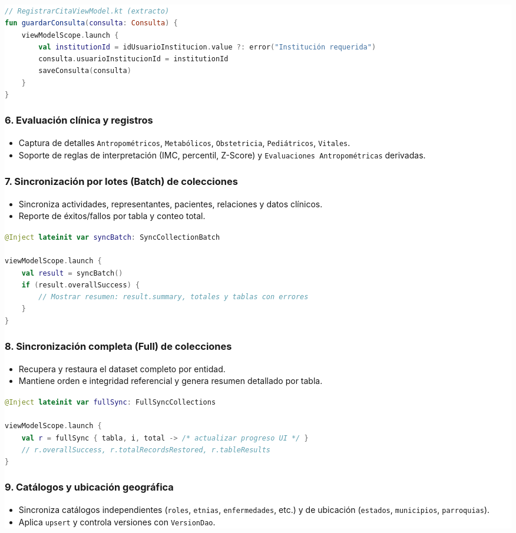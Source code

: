 ```kotlin
// RegistrarCitaViewModel.kt (extracto)
fun guardarConsulta(consulta: Consulta) {
    viewModelScope.launch {
        val institutionId = idUsuarioInstitucion.value ?: error("Institución requerida")
        consulta.usuarioInstitucionId = institutionId
        saveConsulta(consulta)
    }
}
```

<a id="evaluacion-clinica"></a>
### 6. Evaluación clínica y registros
- Captura de detalles `Antropométricos`, `Metabólicos`, `Obstetricia`, `Pediátricos`, `Vitales`.
- Soporte de reglas de interpretación (IMC, percentil, Z-Score) y `Evaluaciones Antropométricas` derivadas.

<a id="sincronizacion-batch"></a>
### 7. Sincronización por lotes (Batch) de colecciones
- Sincroniza actividades, representantes, pacientes, relaciones y datos clínicos.
- Reporte de éxitos/fallos por tabla y conteo total.

```kotlin
@Inject lateinit var syncBatch: SyncCollectionBatch

viewModelScope.launch {
    val result = syncBatch()
    if (result.overallSuccess) {
        // Mostrar resumen: result.summary, totales y tablas con errores
    }
}
```

<a id="sincronizacion-full"></a>
### 8. Sincronización completa (Full) de colecciones
- Recupera y restaura el dataset completo por entidad.
- Mantiene orden e integridad referencial y genera resumen detallado por tabla.

```kotlin
@Inject lateinit var fullSync: FullSyncCollections

viewModelScope.launch {
    val r = fullSync { tabla, i, total -> /* actualizar progreso UI */ }
    // r.overallSuccess, r.totalRecordsRestored, r.tableResults
}
```

<a id="catalogos-ubicacion"></a>
### 9. Catálogos y ubicación geográfica
- Sincroniza catálogos independientes (`roles`, `etnias`, `enfermedades`, etc.) y de ubicación (`estados`, `municipios`, `parroquias`).
- Aplica `upsert` y controla versiones con `VersionDao`.
